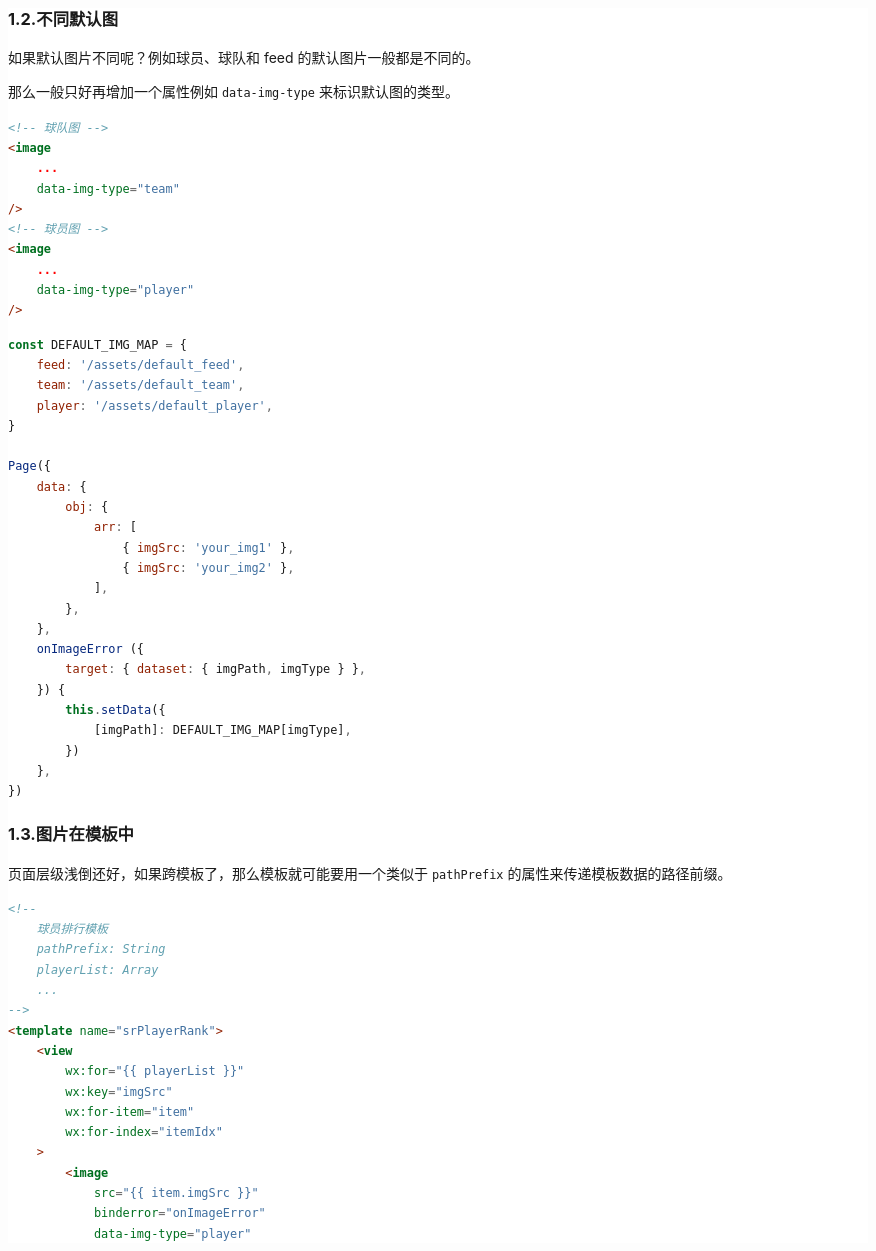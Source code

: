 ### 1.2.不同默认图
如果默认图片不同呢？例如球员、球队和 feed 的默认图片一般都是不同的。

那么一般只好再增加一个属性例如 `data-img-type` 来标识默认图的类型。

```html
<!-- 球队图 -->
<image
    ...
    data-img-type="team"
/>
<!-- 球员图 -->
<image
    ...
    data-img-type="player"
/>
```

```js
const DEFAULT_IMG_MAP = {
    feed: '/assets/default_feed',
    team: '/assets/default_team',
    player: '/assets/default_player',
}

Page({
    data: {
        obj: {
            arr: [
                { imgSrc: 'your_img1' },
                { imgSrc: 'your_img2' },
            ],
        },
    },
    onImageError ({
        target: { dataset: { imgPath, imgType } },
    }) {
        this.setData({
            [imgPath]: DEFAULT_IMG_MAP[imgType],
        })
    },
})
```

### 1.3.图片在模板中
页面层级浅倒还好，如果跨模板了，那么模板就可能要用一个类似于 `pathPrefix` 的属性来传递模板数据的路径前缀。

```html
<!--
    球员排行模板
    pathPrefix: String
    playerList: Array
    ...
-->
<template name="srPlayerRank">
    <view
        wx:for="{{ playerList }}"
        wx:key="imgSrc"
        wx:for-item="item"
        wx:for-index="itemIdx"
    >
        <image
            src="{{ item.imgSrc }}"
            binderror="onImageError"
            data-img-type="player"
```